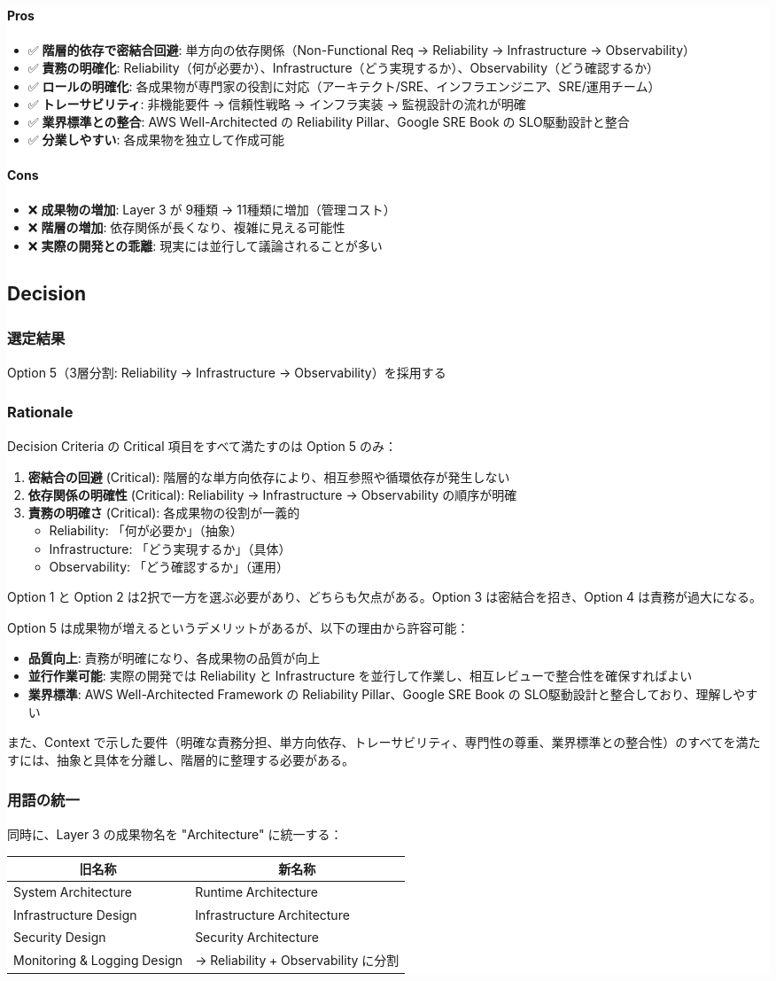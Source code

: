 #### Pros

- ✅ **階層的依存で密結合回避**: 単方向の依存関係（Non-Functional Req → Reliability → Infrastructure → Observability）
- ✅ **責務の明確化**: Reliability（何が必要か）、Infrastructure（どう実現するか）、Observability（どう確認するか）
- ✅ **ロールの明確化**: 各成果物が専門家の役割に対応（アーキテクト/SRE、インフラエンジニア、SRE/運用チーム）
- ✅ **トレーサビリティ**: 非機能要件 → 信頼性戦略 → インフラ実装 → 監視設計の流れが明確
- ✅ **業界標準との整合**: AWS Well-Architected の Reliability Pillar、Google SRE Book の SLO駆動設計と整合
- ✅ **分業しやすい**: 各成果物を独立して作成可能

#### Cons

- ❌ **成果物の増加**: Layer 3 が 9種類 → 11種類に増加（管理コスト）
- ❌ **階層の増加**: 依存関係が長くなり、複雑に見える可能性
- ❌ **実際の開発との乖離**: 現実には並行して議論されることが多い

## Decision

### 選定結果

Option 5（3層分割: Reliability → Infrastructure → Observability）を採用する

### Rationale

Decision Criteria の Critical 項目をすべて満たすのは Option 5 のみ：

1. **密結合の回避** (Critical): 階層的な単方向依存により、相互参照や循環依存が発生しない
2. **依存関係の明確性** (Critical): Reliability → Infrastructure → Observability の順序が明確
3. **責務の明確さ** (Critical): 各成果物の役割が一義的
   - Reliability: 「何が必要か」（抽象）
   - Infrastructure: 「どう実現するか」（具体）
   - Observability: 「どう確認するか」（運用）

Option 1 と Option 2 は2択で一方を選ぶ必要があり、どちらも欠点がある。Option 3 は密結合を招き、Option 4 は責務が過大になる。

Option 5 は成果物が増えるというデメリットがあるが、以下の理由から許容可能：

- **品質向上**: 責務が明確になり、各成果物の品質が向上
- **並行作業可能**: 実際の開発では Reliability と Infrastructure を並行して作業し、相互レビューで整合性を確保すればよい
- **業界標準**: AWS Well-Architected Framework の Reliability Pillar、Google SRE Book の SLO駆動設計と整合しており、理解しやすい

また、Context で示した要件（明確な責務分担、単方向依存、トレーサビリティ、専門性の尊重、業界標準との整合性）のすべてを満たすには、抽象と具体を分離し、階層的に整理する必要がある。

### 用語の統一

同時に、Layer 3 の成果物名を "Architecture" に統一する：

| 旧名称                      | 新名称                               |
| --------------------------- | ------------------------------------ |
| System Architecture         | Runtime Architecture                 |
| Infrastructure Design       | Infrastructure Architecture          |
| Security Design             | Security Architecture                |
| Monitoring & Logging Design | → Reliability + Observability に分割 |
